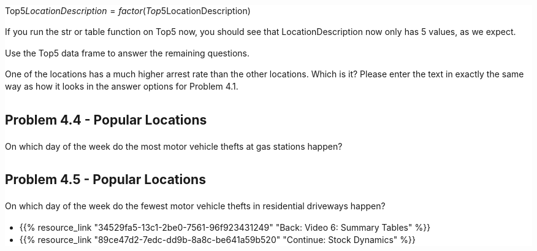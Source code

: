 Top5$LocationDescription = factor(Top5$LocationDescription)

If you run the str or table function on Top5 now, you should see that LocationDescription now only has 5 values, as we expect.

Use the Top5 data frame to answer the remaining questions.

One of the locations has a much higher arrest rate than the other locations. Which is it? Please enter the text in exactly the same way as how it looks in the answer options for Problem 4.1.

## Problem 4.4 - Popular Locations

On which day of the week do the most motor vehicle thefts at gas stations happen?

## Problem 4.5 - Popular Locations

On which day of the week do the fewest motor vehicle thefts in residential driveways happen?

- {{% resource_link "34529fa5-13c1-2be0-7561-96f923431249" "Back: Video 6: Summary Tables" %}}
- {{% resource_link "89ce47d2-7edc-dd9b-8a8c-be641a59b520" "Continue: Stock Dynamics" %}}
